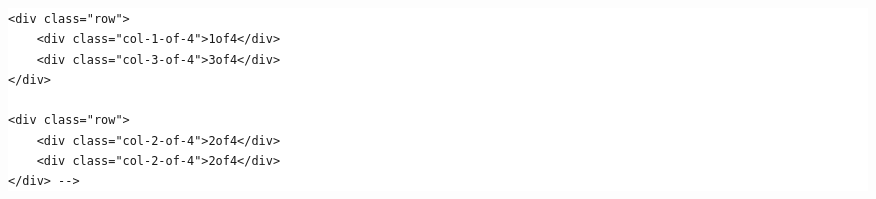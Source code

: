     <div class="row">
        <div class="col-1-of-4">1of4</div>
        <div class="col-3-of-4">3of4</div>
    </div>
    
    <div class="row">
        <div class="col-2-of-4">2of4</div>
        <div class="col-2-of-4">2of4</div>
    </div> -->


</body>
</html>
